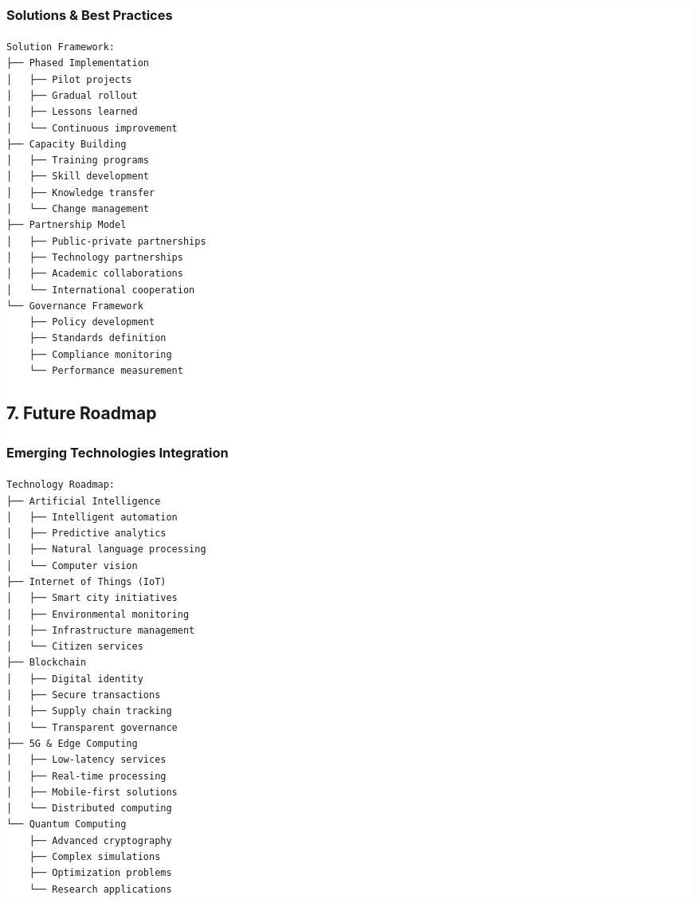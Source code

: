 ### Solutions & Best Practices
```
Solution Framework:
├── Phased Implementation
│   ├── Pilot projects
│   ├── Gradual rollout
│   ├── Lessons learned
│   └── Continuous improvement
├── Capacity Building
│   ├── Training programs
│   ├── Skill development
│   ├── Knowledge transfer
│   └── Change management
├── Partnership Model
│   ├── Public-private partnerships
│   ├── Technology partnerships
│   ├── Academic collaborations
│   └── International cooperation
└── Governance Framework
    ├── Policy development
    ├── Standards definition
    ├── Compliance monitoring
    └── Performance measurement
```

## 7. Future Roadmap

### Emerging Technologies Integration
```
Technology Roadmap:
├── Artificial Intelligence
│   ├── Intelligent automation
│   ├── Predictive analytics
│   ├── Natural language processing
│   └── Computer vision
├── Internet of Things (IoT)
│   ├── Smart city initiatives
│   ├── Environmental monitoring
│   ├── Infrastructure management
│   └── Citizen services
├── Blockchain
│   ├── Digital identity
│   ├── Secure transactions
│   ├── Supply chain tracking
│   └── Transparent governance
├── 5G & Edge Computing
│   ├── Low-latency services
│   ├── Real-time processing
│   ├── Mobile-first solutions
│   └── Distributed computing
└── Quantum Computing
    ├── Advanced cryptography
    ├── Complex simulations
    ├── Optimization problems
    └── Research applications
```
